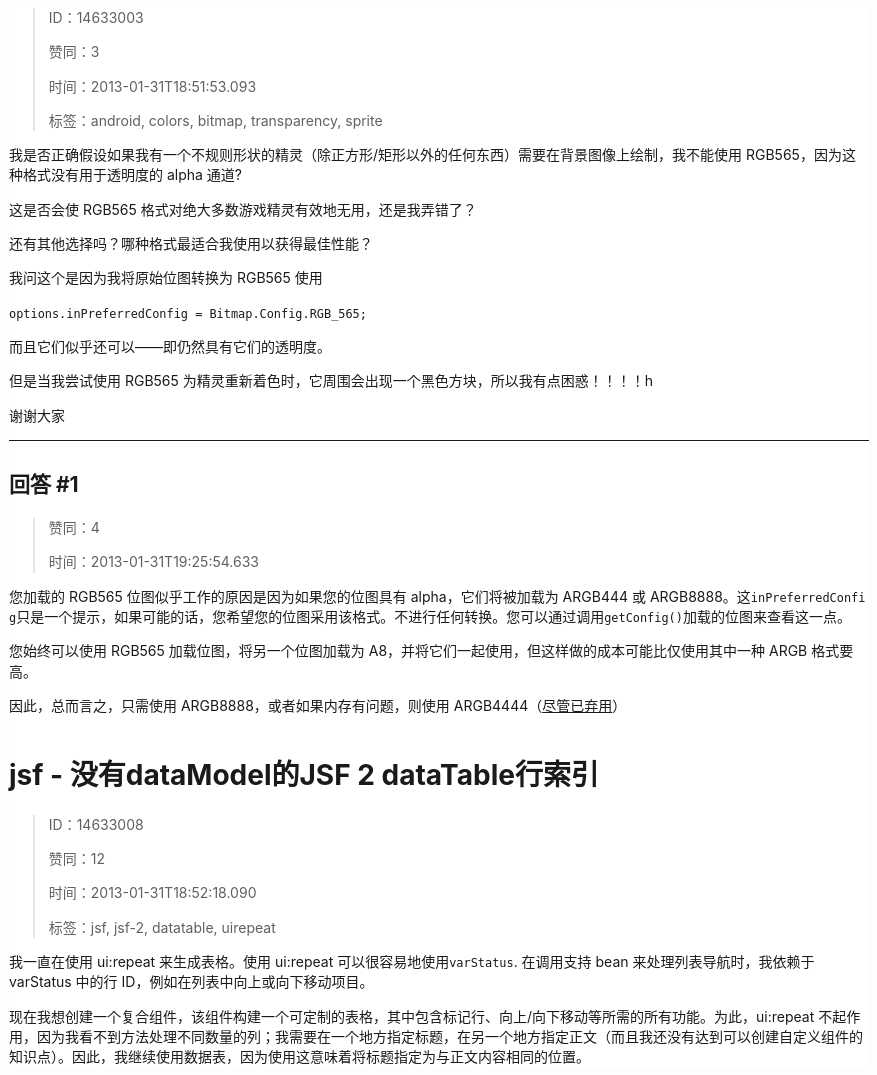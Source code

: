 > ID：14633003
> 
> 赞同：3
> 
> 时间：2013-01-31T18:51:53.093
> 
> 标签：android, colors, bitmap, transparency, sprite

我是否正确假设如果我有一个不规则形状的精灵（除正方形/矩形以外的任何东西）需要在背景图像上绘制，我不能使用 RGB565，因为这种格式没有用于透明度的 alpha 通道?

这是否会使 RGB565 格式对绝大多数游戏精灵有效地无用，还是我弄错了？

还有其他选择吗？哪种格式最适合我使用以获得最佳性能？

我问这个是因为我将原始位图转换为 RGB565 使用

```
options.inPreferredConfig = Bitmap.Config.RGB_565; 
```

而且它们似乎还可以——即仍然具有它们的透明度。

但是当我尝试使用 RGB565 为精灵重新着色时，它周围会出现一个黑色方块，所以我有点困惑！！！！h

谢谢大家

* * *

## 回答 #1

> 赞同：4
> 
> 时间：2013-01-31T19:25:54.633

您加载的 RGB565 位图似乎工作的原因是因为如果您的位图具有 alpha，它们将被加载为 ARGB444 或 ARGB8888。这`inPreferredConfig`只是一个提示，如果可能的话，您希望您的位图采用该格式。不进行任何转换。您可以通过调用`getConfig()`加载的位图来查看这一点。

您始终可以使用 RGB565 加载位图，将另一个位图加载为 A8，并将它们一起使用，但这样做的成本可能比仅使用其中一种 ARGB 格式要高。

因此，总而言之，只需使用 ARGB8888，或者如果内存有问题，则使用 ARGB4444（[尽管已弃用](http://developer.android.com/reference/android/graphics/Bitmap.Config.html)）

# jsf - 没有dataModel的JSF 2 dataTable行索引

> ID：14633008
> 
> 赞同：12
> 
> 时间：2013-01-31T18:52:18.090
> 
> 标签：jsf, jsf-2, datatable, uirepeat

我一直在使用 ui:repeat 来生成表格。使用 ui:repeat 可以很容易地使用`varStatus`. 在调用支持 bean 来处理列表导航时，我依赖于 varStatus 中的行 ID，例如在列表中向上或向下移动项目。

现在我想创建一个复合组件，该组件构建一个可定制的表格，其中包含标记行、向上/向下移动等所需的所有功能。为此，ui:repeat 不起作用，因为我看不到方法处理不同数量的列；我需要在一个地方指定标题，在另一个地方指定正文（而且我还没有达到可以创建自定义组件的知识点）。因此，我继续使用数据表，因为使用这意味着将标题指定为与正文内容相同的位置。
